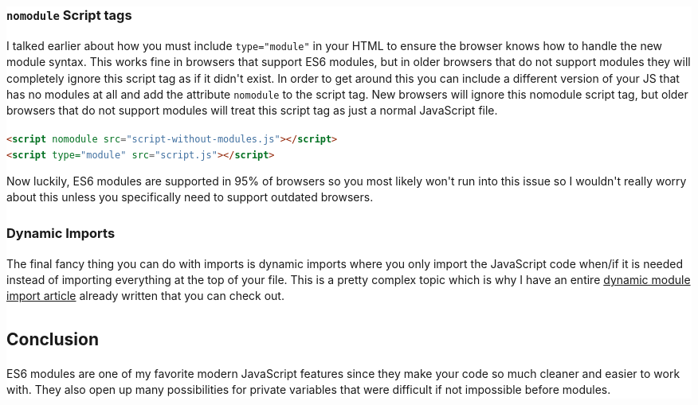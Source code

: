 ### `nomodule` Script tags

I talked earlier about how you must include `type="module"` in your HTML to ensure the browser knows how to handle the new module syntax. This works fine in browsers that support ES6 modules, but in older browsers that do not support modules they will completely ignore this script tag as if it didn't exist. In order to get around this you can include a different version of your JS that has no modules at all and add the attribute `nomodule` to the script tag. New browsers will ignore this nomodule script tag, but older browsers that do not support modules will treat this script tag as just a normal JavaScript file.
```html
<script nomodule src="script-without-modules.js"></script>
<script type="module" src="script.js"></script>
```
Now luckily, ES6 modules are supported in 95% of browsers so you most likely won't run into this issue so I wouldn't really worry about this unless you specifically need to support outdated browsers.

### Dynamic Imports

The final fancy thing you can do with imports is dynamic imports where you only import the JavaScript code when/if it is needed instead of importing everything at the top of your file. This is a pretty complex topic which is why I have an entire [dynamic module import article](h/2021-03/dynamic-module-imports) already written that you can check out.

## Conclusion

ES6 modules are one of my favorite modern JavaScript features since they make your code so much cleaner and easier to work with. They also open up many possibilities for private variables that were difficult if not impossible before modules.